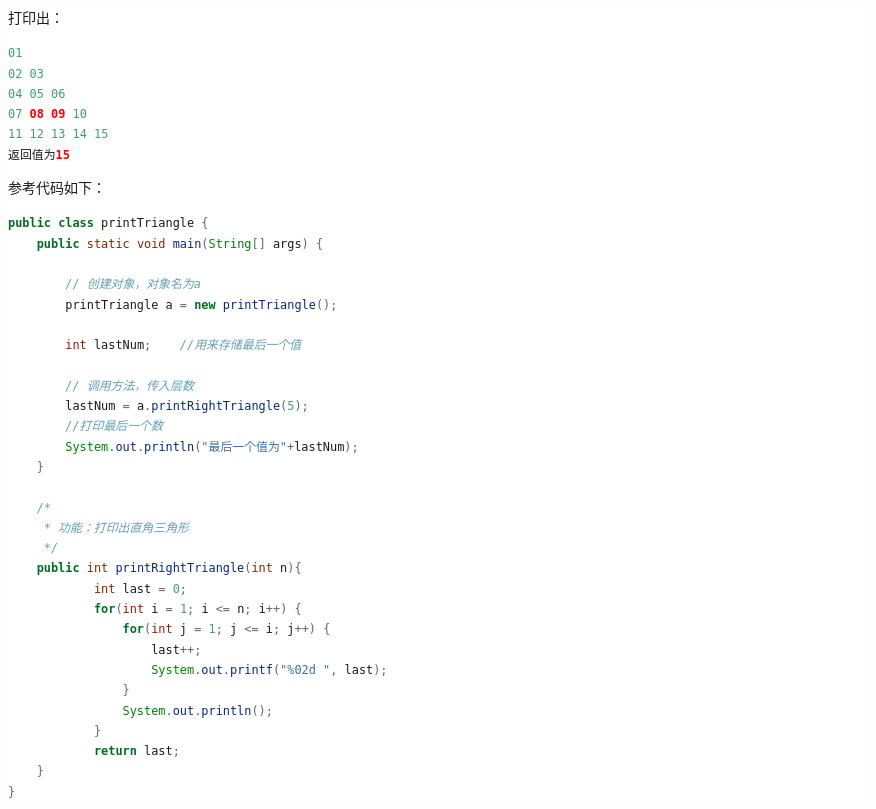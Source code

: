 打印出：

```java
01
02 03
04 05 06
07 08 09 10
11 12 13 14 15
返回值为15
```

参考代码如下：

```java
public class printTriangle {
    public static void main(String[] args) {
        
		// 创建对象，对象名为a
		printTriangle a = new printTriangle();
		
		int lastNum;    //用来存储最后一个值
		
		// 调用方法，传入层数
		lastNum = a.printRightTriangle(5);
		//打印最后一个数
		System.out.println("最后一个值为"+lastNum);
	}

	/*
	 * 功能：打印出直角三角形
	 */
    public int printRightTriangle(int n){
    		int last = 0;
    		for(int i = 1; i <= n; i++) {
    			for(int j = 1; j <= i; j++) {
    				last++;
    				System.out.printf("%02d ", last);
    			}
    			System.out.println();
    		}
    		return last;
    }
}

```